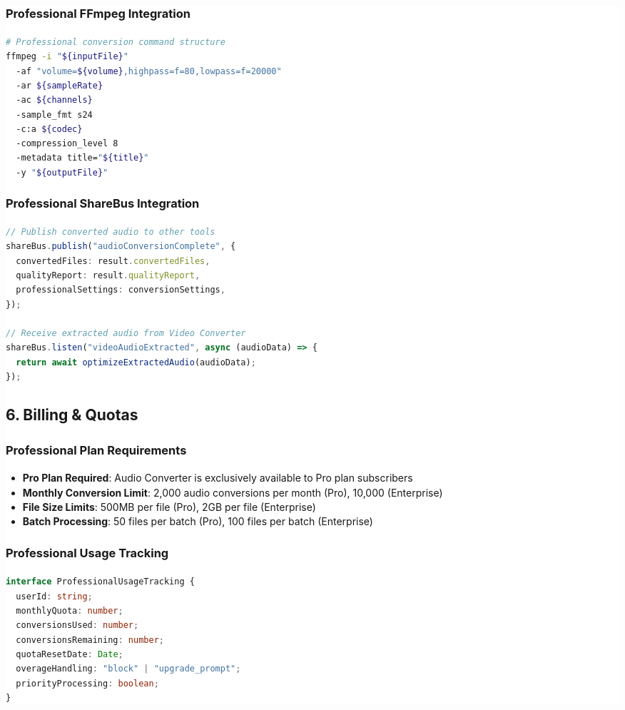 ### Professional FFmpeg Integration

```bash
# Professional conversion command structure
ffmpeg -i "${inputFile}"
  -af "volume=${volume},highpass=f=80,lowpass=f=20000"
  -ar ${sampleRate}
  -ac ${channels}
  -sample_fmt s24
  -c:a ${codec}
  -compression_level 8
  -metadata title="${title}"
  -y "${outputFile}"
```

### Professional ShareBus Integration

```typescript
// Publish converted audio to other tools
shareBus.publish("audioConversionComplete", {
  convertedFiles: result.convertedFiles,
  qualityReport: result.qualityReport,
  professionalSettings: conversionSettings,
});

// Receive extracted audio from Video Converter
shareBus.listen("videoAudioExtracted", async (audioData) => {
  return await optimizeExtractedAudio(audioData);
});
```

## 6. Billing & Quotas

### Professional Plan Requirements

- **Pro Plan Required**: Audio Converter is exclusively available to Pro plan subscribers
- **Monthly Conversion Limit**: 2,000 audio conversions per month (Pro), 10,000 (Enterprise)
- **File Size Limits**: 500MB per file (Pro), 2GB per file (Enterprise)
- **Batch Processing**: 50 files per batch (Pro), 100 files per batch (Enterprise)

### Professional Usage Tracking

```typescript
interface ProfessionalUsageTracking {
  userId: string;
  monthlyQuota: number;
  conversionsUsed: number;
  conversionsRemaining: number;
  quotaResetDate: Date;
  overageHandling: "block" | "upgrade_prompt";
  priorityProcessing: boolean;
}
```
